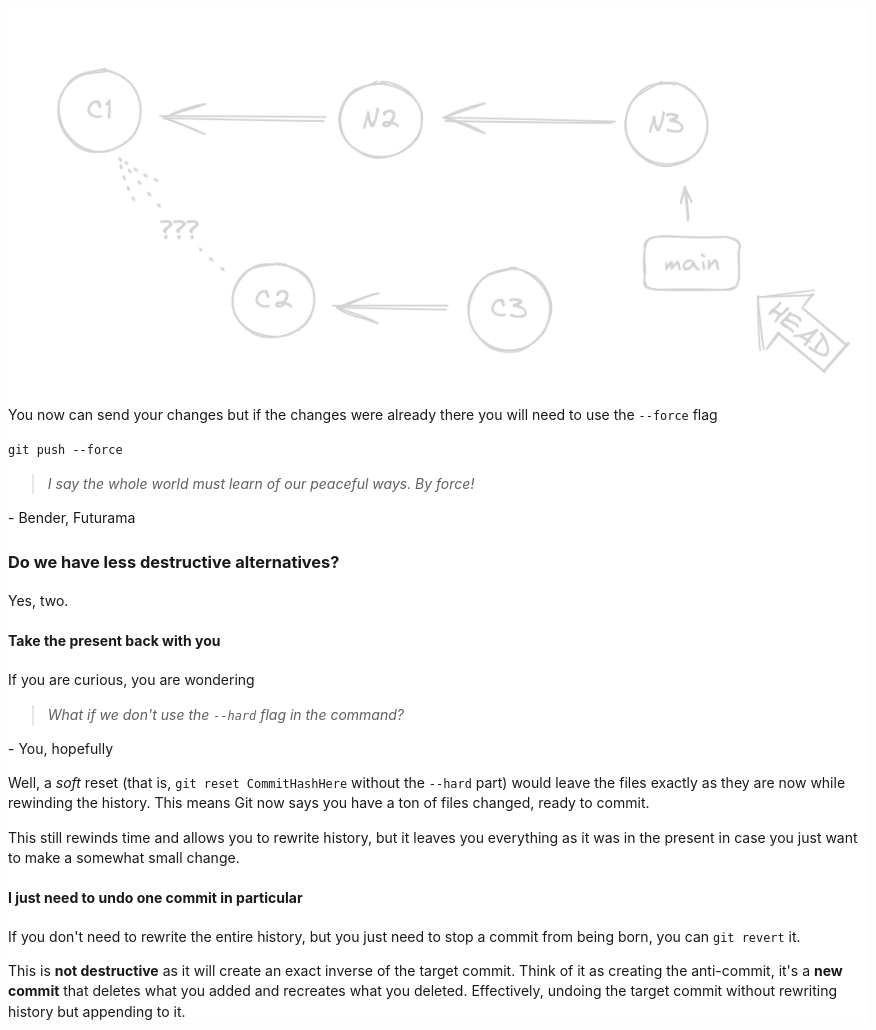 ![](/assets/images/timetravel/TimeTravel5.png)

You now can send your changes but if the changes were already there you will need to use the `--force` flag

`git push --force`

> _I say the whole world must learn of our peaceful ways. By force!_

\- Bender, Futurama

### Do we have less destructive alternatives?

Yes, two.

#### Take the present back with you
If you are curious, you are wondering 

> _What if we don't use the `--hard` flag in the command?_

\- You, hopefully


Well, a _soft_ reset (that is, `git reset CommitHashHere` without the `--hard` part) would leave the files exactly as they are now while rewinding the history. This means Git now says you have a ton of files changed, ready to commit.

This still rewinds time and allows you to rewrite history, but it leaves you everything as it was in the present in case you just want to make a somewhat small change.

#### I just need to undo one commit in particular

If you don't need to rewrite the entire history, but you just need to stop a commit from being born, you can `git revert` it.

This is **not destructive** as it will create an exact inverse of the target commit. Think of it as creating the anti-commit, it's a **new commit** that deletes what you added and recreates what you deleted. Effectively, undoing the target commit without rewriting history but appending to it.
